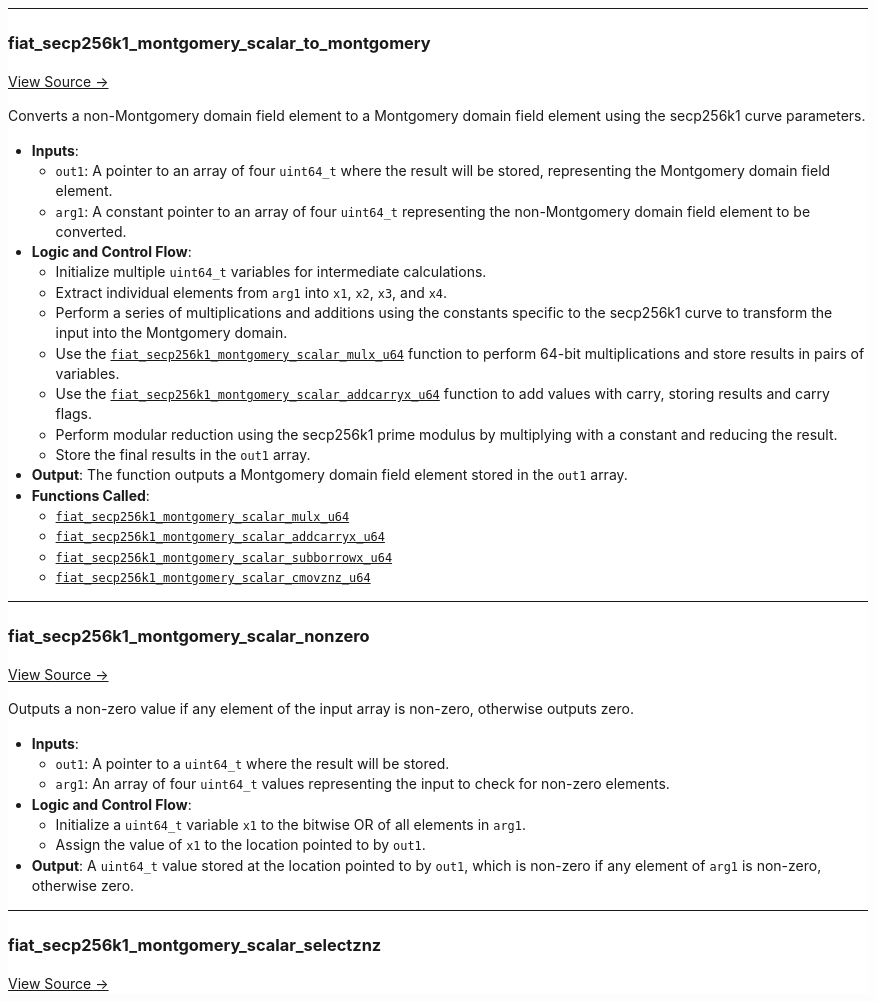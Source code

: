 
---
### fiat\_secp256k1\_montgomery\_scalar\_to\_montgomery
[View Source →](<../../../../../src/ballet/fiat-crypto/secp256k1_montgomery_scalar_64.c#L1251>)

Converts a non-Montgomery domain field element to a Montgomery domain field element using the secp256k1 curve parameters.
- **Inputs**:
    - `out1`: A pointer to an array of four `uint64_t` where the result will be stored, representing the Montgomery domain field element.
    - `arg1`: A constant pointer to an array of four `uint64_t` representing the non-Montgomery domain field element to be converted.
- **Logic and Control Flow**:
    - Initialize multiple `uint64_t` variables for intermediate calculations.
    - Extract individual elements from `arg1` into `x1`, `x2`, `x3`, and `x4`.
    - Perform a series of multiplications and additions using the constants specific to the secp256k1 curve to transform the input into the Montgomery domain.
    - Use the [`fiat_secp256k1_montgomery_scalar_mulx_u64`](<#fiat_secp256k1_montgomery_scalar_mulx_u64>) function to perform 64-bit multiplications and store results in pairs of variables.
    - Use the [`fiat_secp256k1_montgomery_scalar_addcarryx_u64`](<#fiat_secp256k1_montgomery_scalar_addcarryx_u64>) function to add values with carry, storing results and carry flags.
    - Perform modular reduction using the secp256k1 prime modulus by multiplying with a constant and reducing the result.
    - Store the final results in the `out1` array.
- **Output**: The function outputs a Montgomery domain field element stored in the `out1` array.
- **Functions Called**:
    - [`fiat_secp256k1_montgomery_scalar_mulx_u64`](<#fiat_secp256k1_montgomery_scalar_mulx_u64>)
    - [`fiat_secp256k1_montgomery_scalar_addcarryx_u64`](<#fiat_secp256k1_montgomery_scalar_addcarryx_u64>)
    - [`fiat_secp256k1_montgomery_scalar_subborrowx_u64`](<#fiat_secp256k1_montgomery_scalar_subborrowx_u64>)
    - [`fiat_secp256k1_montgomery_scalar_cmovznz_u64`](<#fiat_secp256k1_montgomery_scalar_cmovznz_u64>)


---
### fiat\_secp256k1\_montgomery\_scalar\_nonzero
[View Source →](<../../../../../src/ballet/fiat-crypto/secp256k1_montgomery_scalar_64.c#L1578>)

Outputs a non-zero value if any element of the input array is non-zero, otherwise outputs zero.
- **Inputs**:
    - `out1`: A pointer to a `uint64_t` where the result will be stored.
    - `arg1`: An array of four `uint64_t` values representing the input to check for non-zero elements.
- **Logic and Control Flow**:
    - Initialize a `uint64_t` variable `x1` to the bitwise OR of all elements in `arg1`.
    - Assign the value of `x1` to the location pointed to by `out1`.
- **Output**: A `uint64_t` value stored at the location pointed to by `out1`, which is non-zero if any element of `arg1` is non-zero, otherwise zero.


---
### fiat\_secp256k1\_montgomery\_scalar\_selectznz
[View Source →](<../../../../../src/ballet/fiat-crypto/secp256k1_montgomery_scalar_64.c#L1597>)
